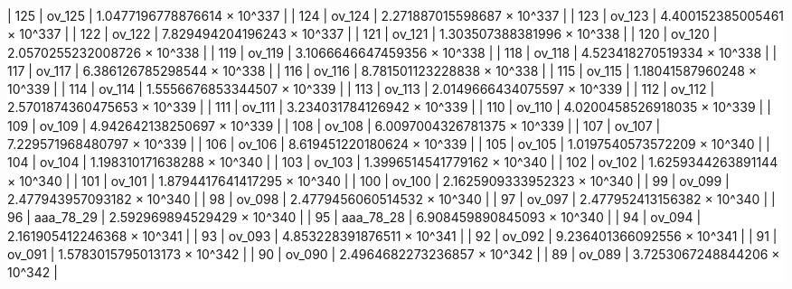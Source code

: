 | 125 | ov_125 | 1.0477196778876614 × 10^337 |
| 124 | ov_124 | 2.271887015598687 × 10^337 |
| 123 | ov_123 | 4.400152385005461 × 10^337 |
| 122 | ov_122 | 7.829494204196243 × 10^337 |
| 121 | ov_121 | 1.303507388381996 × 10^338 |
| 120 | ov_120 | 2.0570255232008726 × 10^338 |
| 119 | ov_119 | 3.1066646647459356 × 10^338 |
| 118 | ov_118 | 4.523418270519334 × 10^338 |
| 117 | ov_117 | 6.386126785298544 × 10^338 |
| 116 | ov_116 | 8.781501123228838 × 10^338 |
| 115 | ov_115 | 1.18041587960248 × 10^339 |
| 114 | ov_114 | 1.5556676853344507 × 10^339 |
| 113 | ov_113 | 2.0149666434075597 × 10^339 |
| 112 | ov_112 | 2.5701874360475653 × 10^339 |
| 111 | ov_111 | 3.234031784126942 × 10^339 |
| 110 | ov_110 | 4.0200458526918035 × 10^339 |
| 109 | ov_109 | 4.942642138250697 × 10^339 |
| 108 | ov_108 | 6.0097004326781375 × 10^339 |
| 107 | ov_107 | 7.229571968480797 × 10^339 |
| 106 | ov_106 | 8.619451220180624 × 10^339 |
| 105 | ov_105 | 1.0197540573572209 × 10^340 |
| 104 | ov_104 | 1.198310171638288 × 10^340 |
| 103 | ov_103 | 1.3996514541779162 × 10^340 |
| 102 | ov_102 | 1.6259344263891144 × 10^340 |
| 101 | ov_101 | 1.8794417641417295 × 10^340 |
| 100 | ov_100 | 2.1625909333952323 × 10^340 |
| 99 | ov_099 | 2.477943957093182 × 10^340 |
| 98 | ov_098 | 2.4779456060514532 × 10^340 |
| 97 | ov_097 | 2.477952413156382 × 10^340 |
| 96 | aaa_78_29 | 2.592969894529429 × 10^340 |
| 95 | aaa_78_28 | 6.908459890845093 × 10^340 |
| 94 | ov_094 | 2.161905412246368 × 10^341 |
| 93 | ov_093 | 4.853228391876511 × 10^341 |
| 92 | ov_092 | 9.236401366092556 × 10^341 |
| 91 | ov_091 | 1.5783015795013173 × 10^342 |
| 90 | ov_090 | 2.4964682273236857 × 10^342 |
| 89 | ov_089 | 3.7253067248844206 × 10^342 |
